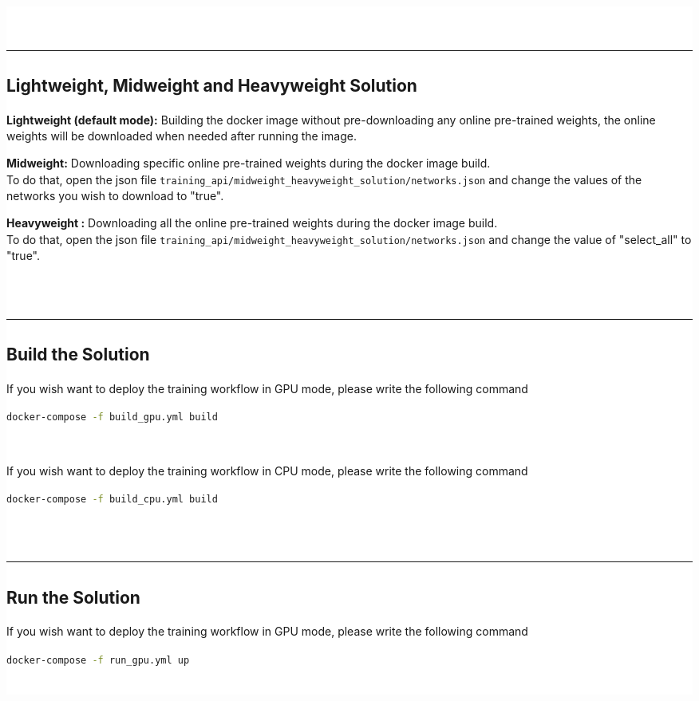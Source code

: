 <br>
<br>

---

## Lightweight, Midweight and Heavyweight Solution

**Lightweight (default mode):**  Building the docker image without pre-downloading any online pre-trained weights, the online weights will be downloaded when needed after running the image.
<br>

**Midweight:** Downloading specific online pre-trained weights during the docker image build.<br>
 To do that, open the json file `training_api/midweight_heavyweight_solution/networks.json` and change the values of the networks you wish to download to "true". 
<br>

**Heavyweight :** Downloading all the online pre-trained weights during the docker image build. <br>
 To do that, open the json file `training_api/midweight_heavyweight_solution/networks.json` and change the value of "select_all" to "true".

<br>
<br>

---

## Build the Solution

If you wish want to deploy the training workflow in GPU mode, please write the following command

```sh
docker-compose -f build_gpu.yml build
```

<br>

If you wish want to deploy the training workflow in CPU mode, please write the following command

```sh
docker-compose -f build_cpu.yml build 
```
<br>


<br>


---
## Run the Solution
If you wish want to deploy the training workflow in GPU mode, please write the following command

```sh
docker-compose -f run_gpu.yml up
```

<br>
